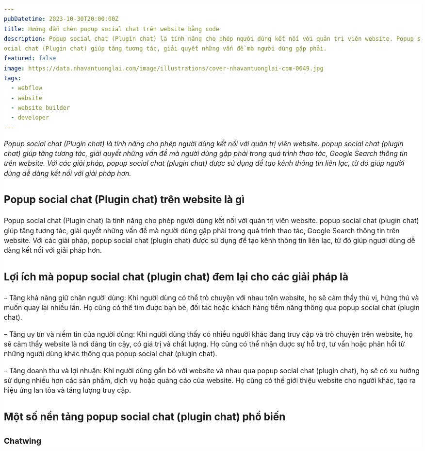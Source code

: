 ```yaml
---
pubDatetime: 2023-10-30T20:00:00Z
title: Hướng dẫn chèn popup social chat trên website bằng code
description: Popup social chat (Plugin chat) là tính năng cho phép người dùng kết nối với quản trị viên website. Popup social chat (Plugin chat) giúp tăng tương tác, giải quyết những vấn đề mà người dùng gặp phải.
featured: false
image: https://data.nhavantuonglai.com/image/illustrations/cover-nhavantuonglai-com-0649.jpg
tags:
  - webflow
  - website
  - website builder
  - developer
---
```


_Popup social chat (Plugin chat) là tính năng cho phép người dùng kết nối với quản trị viên website. popup social chat (plugin chat) giúp tăng tương tác, giải quyết những vấn đề mà người dùng gặp phải trong quá trình thao tác, Google Search thông tin trên website. Với các giải pháp, popup social chat (plugin chat) được sử dụng để tạo kênh thông tin liên lạc, từ đó giúp người dùng dễ dàng kết nối với giải pháp hơn._

## Popup social chat (Plugin chat) trên website là gì

Popup social chat (Plugin chat) là tính năng cho phép người dùng kết nối với quản trị viên website. popup social chat (plugin chat) giúp tăng tương tác, giải quyết những vấn đề mà người dùng gặp phải trong quá trình thao tác, Google Search thông tin trên website. Với các giải pháp, popup social chat (plugin chat) được sử dụng để tạo kênh thông tin liên lạc, từ đó giúp người dùng dễ dàng kết nối với giải pháp hơn.

## Lợi ích mà popup social chat (plugin chat) đem lại cho các giải pháp là

– Tăng khả năng giữ chân người dùng: Khi người dùng có thể trò chuyện với nhau trên website, họ sẽ cảm thấy thú vị, hứng thú và muốn quay lại nhiều lần. Họ cũng có thể tìm được bạn bè, đối tác hoặc khách hàng tiềm năng thông qua popup social chat (plugin chat).

– Tăng uy tín và niềm tin của người dùng: Khi người dùng thấy có nhiều người khác đang truy cập và trò chuyện trên website, họ sẽ cảm thấy website là nơi đáng tin cậy, có giá trị và chất lượng. Họ cũng có thể nhận được sự hỗ trợ, tư vấn hoặc phản hồi từ những người dùng khác thông qua popup social chat (plugin chat).

– Tăng doanh thu và lợi nhuận: Khi người dùng gắn bó với website và nhau qua popup social chat (plugin chat), họ sẽ có xu hướng sử dụng nhiều hơn các sản phẩm, dịch vụ hoặc quảng cáo của website. Họ cũng có thể giới thiệu website cho người khác, tạo ra hiệu ứng lan tỏa và tăng lượng truy cập.

## Một số nền tảng popup social chat (plugin chat) phổ biến

### Chatwing
